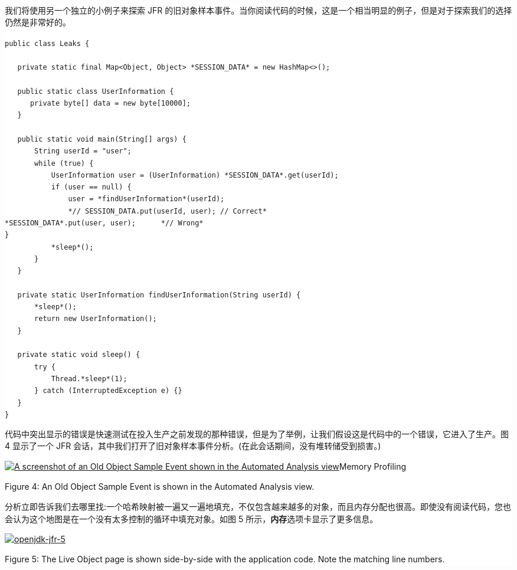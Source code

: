 我们将使用另一个独立的小例子来探索 JFR 的旧对象样本事件。当你阅读代码的时候，这是一个相当明显的例子，但是对于探索我们的选择仍然是非常好的。

```
public class Leaks {

   private static final Map<Object, Object> *SESSION_DATA* = new HashMap<>();

   public static class UserInformation {
      private byte[] data = new byte[10000];
   }

   public static void main(String[] args) {
       String userId = "user";
       while (true) {
           UserInformation user = (UserInformation) *SESSION_DATA*.get(userId);
           if (user == null) {
               user = *findUserInformation*(userId);
               *// SESSION_DATA.put(userId, user); // Correct*
*SESSION_DATA*.put(user, user);      *// Wrong*
}
           *sleep*();
       }
   }

   private static UserInformation findUserInformation(String userId) {
       *sleep*();
       return new UserInformation();
   }

   private static void sleep() {
       try {
           Thread.*sleep*(1);
       } catch (InterruptedException e) {}
   }
}

```

代码中突出显示的错误是快速测试在投入生产之前发现的那种错误，但是为了举例，让我们假设这是代码中的一个错误，它进入了生产。图 4 显示了一个 JFR 会话，其中我们打开了旧对象样本事件分析。(在此会话期间，没有堆转储受到损害。)

[![A screenshot of an Old Object Sample Event shown in the Automated Analysis view](../Images/6d854b320f18183756e9d4a4c2f7fcd5.png "Memory Profiling")](/sites/default/files/blog/2020/07/openjdk-jfr-4.png)Memory Profiling

Figure 4: An Old Object Sample Event is shown in the Automated Analysis view.

分析立即告诉我们去哪里找:一个哈希映射被一遍又一遍地填充，不仅包含越来越多的对象，而且内存分配也很高。即使没有阅读代码，您也会认为这个地图是在一个没有太多控制的循环中填充对象。如图 5 所示，**内存**选项卡显示了更多信息。

[![](../Images/add590fe4251be25fedaad91028ae5c2.png "openjdk-jfr-5")](/sites/default/files/blog/2020/07/openjdk-jfr-5.png)

Figure 5: The Live Object page is shown side-by-side with the application code. Note the matching line numbers.
